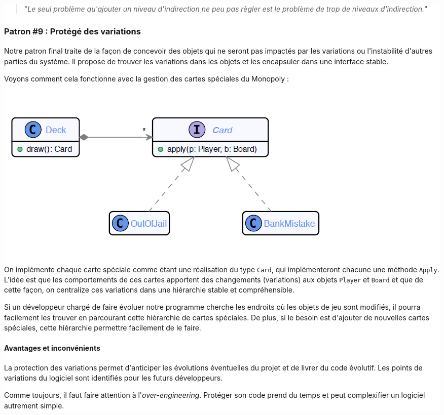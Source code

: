 > "_Le seul problème qu'ajouter un niveau d'indirection ne peu pas règler est le problème de trop de niveaux d'indirection._"

### Patron #9 : Protégé des variations

Notre patron final traite de la façon de concevoir des objets qui ne seront pas impactés par les variations ou l'instabilité d'autres parties du système. Il propose de trouver les variations dans les objets et les encapsuler dans une interface stable.

Voyons comment cela fonctionne avec la gestion des cartes spéciales du Monopoly :

![](resources/semaine5_variation.png)

On implémente chaque carte spéciale comme étant une réalisation du type ``Card``, qui implémenteront chacune une méthode ``Apply``. L'idée est que les comportements de ces cartes apportent des changements (variations) aux objets ``Player`` et ``Board`` et que de cette façon, on centralize ces variations dans une hiérarchie stable et compréhensible.

Si un développeur chargé de faire évoluer notre programme cherche les endroits où les objets de jeu sont modifiés, il pourra facilement les trouver en parcourant cette hiérarchie de cartes spéciales. De plus, si le besoin est d'ajouter de nouvelles cartes spéciales, cette hiérarchie permettre facilement de le faire.

#### Avantages et inconvénients

La protection des variations permet d'anticiper les évolutions éventuelles du projet et de livrer du code évolutif. Les points de variations du logiciel sont identifiés pour les futurs développeurs. 

Comme toujours, il faut faire attention à l'_over-engineering_. Protéger son code prend du temps et peut complexifier un logiciel autrement simple. 
